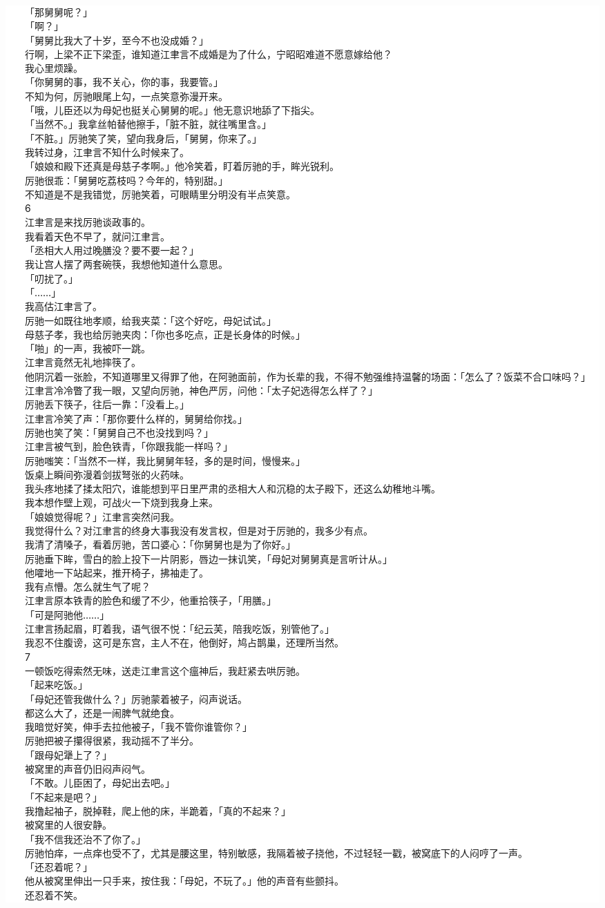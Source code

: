 &emsp;&emsp;「那舅舅呢？」  
&emsp;&emsp;「啊？」  
&emsp;&emsp;「舅舅比我大了十岁，至今不也没成婚？」  
&emsp;&emsp;行啊，上梁不正下梁歪，谁知道江聿言不成婚是为了什么，宁昭昭难道不愿意嫁给他？  
&emsp;&emsp;我心里烦躁。  
&emsp;&emsp;「你舅舅的事，我不关心，你的事，我要管。」  
&emsp;&emsp;不知为何，厉驰眼尾上勾，一点笑意弥漫开来。  
&emsp;&emsp;「哦，儿臣还以为母妃也挺关心舅舅的呢。」他无意识地舔了下指尖。  
&emsp;&emsp;「当然不。」我拿丝帕替他擦手，「脏不脏，就往嘴里含。」  
&emsp;&emsp;「不脏。」厉驰笑了笑，望向我身后，「舅舅，你来了。」  
&emsp;&emsp;我转过身，江聿言不知什么时候来了。  
&emsp;&emsp;「娘娘和殿下还真是母慈子孝啊。」他冷笑着，盯着厉驰的手，眸光锐利。  
&emsp;&emsp;厉驰很乖：「舅舅吃荔枝吗？今年的，特别甜。」  
&emsp;&emsp;不知道是不是我错觉，厉驰笑着，可眼睛里分明没有半点笑意。  
&emsp;&emsp;6  
&emsp;&emsp;江聿言是来找厉驰谈政事的。  
&emsp;&emsp;我看着天色不早了，就问江聿言。  
&emsp;&emsp;「丞相大人用过晚膳没？要不要一起？」  
&emsp;&emsp;我让宫人摆了两套碗筷，我想他知道什么意思。  
&emsp;&emsp;「叨扰了。」  
&emsp;&emsp;「……」  
&emsp;&emsp;我高估江聿言了。  
&emsp;&emsp;厉驰一如既往地孝顺，给我夹菜：「这个好吃，母妃试试。」  
&emsp;&emsp;母慈子孝，我也给厉驰夹肉：「你也多吃点，正是长身体的时候。」  
&emsp;&emsp;「啪」的一声，我被吓一跳。  
&emsp;&emsp;江聿言竟然无礼地摔筷了。  
&emsp;&emsp;他阴沉着一张脸，不知道哪里又得罪了他，在阿驰面前，作为长辈的我，不得不勉强维持温馨的场面：「怎么了？饭菜不合口味吗？」  
&emsp;&emsp;江聿言冷冷瞥了我一眼，又望向厉驰，神色严厉，问他：「太子妃选得怎么样了？」  
&emsp;&emsp;厉驰丢下筷子，往后一靠：「没看上。」  
&emsp;&emsp;江聿言冷笑了声：「那你要什么样的，舅舅给你找。」  
&emsp;&emsp;厉驰也笑了笑：「舅舅自己不也没找到吗？」  
&emsp;&emsp;江聿言被气到，脸色铁青，「你跟我能一样吗？」  
&emsp;&emsp;厉驰嗤笑：「当然不一样，我比舅舅年轻，多的是时间，慢慢来。」  
&emsp;&emsp;饭桌上瞬间弥漫着剑拔弩张的火药味。  
&emsp;&emsp;我头疼地揉了揉太阳穴，谁能想到平日里严肃的丞相大人和沉稳的太子殿下，还这么幼稚地斗嘴。  
&emsp;&emsp;我本想作壁上观，可战火一下烧到我身上来。  
&emsp;&emsp;「娘娘觉得呢？」江聿言突然问我。  
&emsp;&emsp;我觉得什么？对江聿言的终身大事我没有发言权，但是对于厉驰的，我多少有点。  
&emsp;&emsp;我清了清嗓子，看着厉驰，苦口婆心：「你舅舅也是为了你好。」  
&emsp;&emsp;厉驰垂下眸，雪白的脸上投下一片阴影，唇边一抹讥笑，「母妃对舅舅真是言听计从。」  
&emsp;&emsp;他嚯地一下站起来，推开椅子，拂袖走了。  
&emsp;&emsp;我有点懵。怎么就生气了呢？  
&emsp;&emsp;江聿言原本铁青的脸色和缓了不少，他重拾筷子，「用膳。」  
&emsp;&emsp;「可是阿驰他……」  
&emsp;&emsp;江聿言扬起眉，盯着我，语气很不悦：「纪云芙，陪我吃饭，别管他了。」  
&emsp;&emsp;我忍不住腹谤，这可是东宫，主人不在，他倒好，鸠占鹊巢，还理所当然。  
&emsp;&emsp;7  
&emsp;&emsp;一顿饭吃得索然无味，送走江聿言这个瘟神后，我赶紧去哄厉驰。  
&emsp;&emsp;「起来吃饭。」  
&emsp;&emsp;「母妃还管我做什么？」厉驰蒙着被子，闷声说话。  
&emsp;&emsp;都这么大了，还是一闹脾气就绝食。  
&emsp;&emsp;我暗觉好笑，伸手去拉他被子，「我不管你谁管你？」  
&emsp;&emsp;厉驰把被子攥得很紧，我动摇不了半分。  
&emsp;&emsp;「跟母妃犟上了？」  
&emsp;&emsp;被窝里的声音仍旧闷声闷气。  
&emsp;&emsp;「不敢。儿臣困了，母妃出去吧。」  
&emsp;&emsp;「不起来是吧？」  
&emsp;&emsp;我撸起袖子，脱掉鞋，爬上他的床，半跪着，「真的不起来？」  
&emsp;&emsp;被窝里的人很安静。  
&emsp;&emsp;「我不信我还治不了你了。」  
&emsp;&emsp;厉驰怕痒，一点痒也受不了，尤其是腰这里，特别敏感，我隔着被子挠他，不过轻轻一戳，被窝底下的人闷哼了一声。  
&emsp;&emsp;「还忍着呢？」  
&emsp;&emsp;他从被窝里伸出一只手来，按住我：「母妃，不玩了。」他的声音有些颤抖。  
&emsp;&emsp;还忍着不笑。  